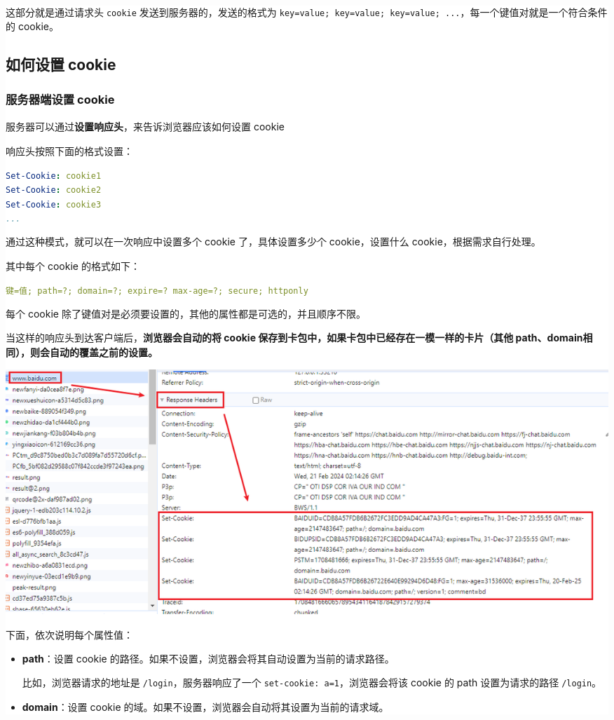 这部分就是通过请求头 `cookie` 发送到服务器的，发送的格式为 `key=value; key=value; key=value; ...`，每一个键值对就是一个符合条件的 cookie。

## 如何设置 cookie

### 服务器端设置 cookie

服务器可以通过**设置响应头**，来告诉浏览器应该如何设置 cookie

响应头按照下面的格式设置：

````yaml
Set-Cookie: cookie1
Set-Cookie: cookie2
Set-Cookie: cookie3
...
````

通过这种模式，就可以在一次响应中设置多个 cookie 了，具体设置多少个 cookie，设置什么 cookie，根据需求自行处理。

其中每个 cookie 的格式如下：

````yaml
键=值; path=?; domain=?; expire=? max-age=?; secure; httponly 
````

每个 cookie 除了键值对是必须要设置的，其他的属性都是可选的，并且顺序不限。

当这样的响应头到达客户端后，**浏览器会自动的将 cookie 保存到卡包中，如果卡包中已经存在一模一样的卡片（其他 path、domain相同），则会自动的覆盖之前的设置。**



![](../../../../src/.vuepress/public/assets/images/more-than-code/network/cookieAndStorage/image-20240221101532935.png)

下面，依次说明每个属性值：

- **path**：设置 cookie 的路径。如果不设置，浏览器会将其自动设置为当前的请求路径。

  比如，浏览器请求的地址是 `/login`，服务器响应了一个 `set-cookie: a=1`，浏览器会将该 cookie 的 path 设置为请求的路径 `/login`。

- **domain**：设置 cookie 的域。如果不设置，浏览器会自动将其设置为当前的请求域。
